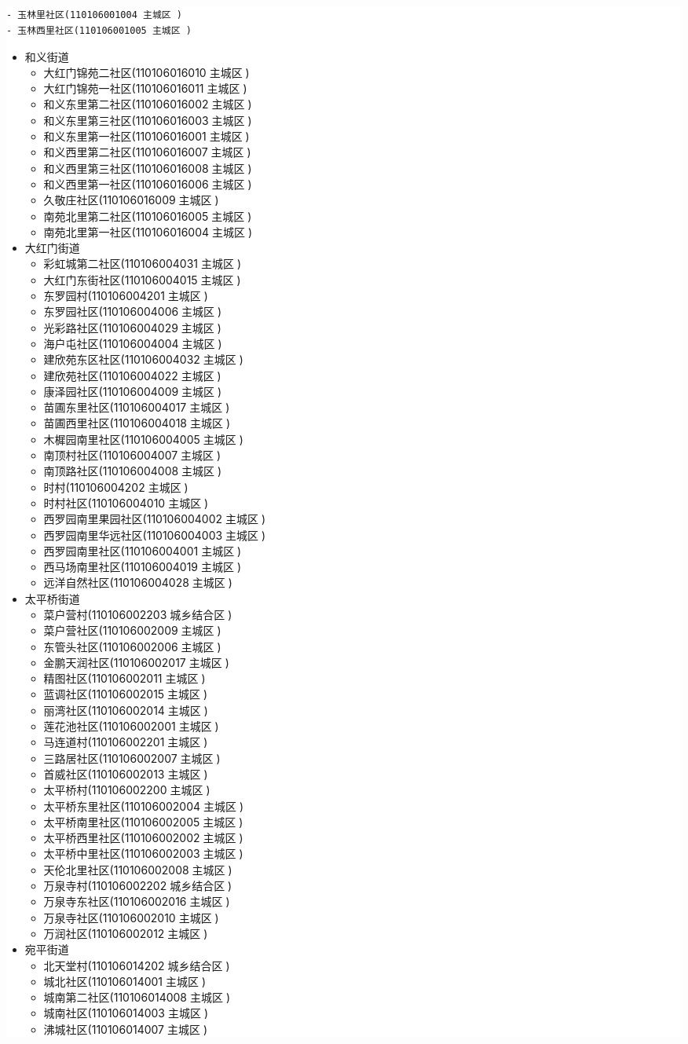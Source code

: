     - 玉林里社区(110106001004 主城区 )
    - 玉林西里社区(110106001005 主城区 )
  - 和义街道
    - 大红门锦苑二社区(110106016010 主城区 )
    - 大红门锦苑一社区(110106016011 主城区 )
    - 和义东里第二社区(110106016002 主城区 )
    - 和义东里第三社区(110106016003 主城区 )
    - 和义东里第一社区(110106016001 主城区 )
    - 和义西里第二社区(110106016007 主城区 )
    - 和义西里第三社区(110106016008 主城区 )
    - 和义西里第一社区(110106016006 主城区 )
    - 久敬庄社区(110106016009 主城区 )
    - 南苑北里第二社区(110106016005 主城区 )
    - 南苑北里第一社区(110106016004 主城区 )
  - 大红门街道
    - 彩虹城第二社区(110106004031 主城区 )
    - 大红门东街社区(110106004015 主城区 )
    - 东罗园村(110106004201 主城区 )
    - 东罗园社区(110106004006 主城区 )
    - 光彩路社区(110106004029 主城区 )
    - 海户屯社区(110106004004 主城区 )
    - 建欣苑东区社区(110106004032 主城区 )
    - 建欣苑社区(110106004022 主城区 )
    - 康泽园社区(110106004009 主城区 )
    - 苗圃东里社区(110106004017 主城区 )
    - 苗圃西里社区(110106004018 主城区 )
    - 木樨园南里社区(110106004005 主城区 )
    - 南顶村社区(110106004007 主城区 )
    - 南顶路社区(110106004008 主城区 )
    - 时村(110106004202 主城区 )
    - 时村社区(110106004010 主城区 )
    - 西罗园南里果园社区(110106004002 主城区 )
    - 西罗园南里华远社区(110106004003 主城区 )
    - 西罗园南里社区(110106004001 主城区 )
    - 西马场南里社区(110106004019 主城区 )
    - 远洋自然社区(110106004028 主城区 )
  - 太平桥街道
    - 菜户营村(110106002203 城乡结合区 )
    - 菜户营社区(110106002009 主城区 )
    - 东管头社区(110106002006 主城区 )
    - 金鹏天润社区(110106002017 主城区 )
    - 精图社区(110106002011 主城区 )
    - 蓝调社区(110106002015 主城区 )
    - 丽湾社区(110106002014 主城区 )
    - 莲花池社区(110106002001 主城区 )
    - 马连道村(110106002201 主城区 )
    - 三路居社区(110106002007 主城区 )
    - 首威社区(110106002013 主城区 )
    - 太平桥村(110106002200 主城区 )
    - 太平桥东里社区(110106002004 主城区 )
    - 太平桥南里社区(110106002005 主城区 )
    - 太平桥西里社区(110106002002 主城区 )
    - 太平桥中里社区(110106002003 主城区 )
    - 天伦北里社区(110106002008 主城区 )
    - 万泉寺村(110106002202 城乡结合区 )
    - 万泉寺东社区(110106002016 主城区 )
    - 万泉寺社区(110106002010 主城区 )
    - 万润社区(110106002012 主城区 )
  - 宛平街道
    - 北天堂村(110106014202 城乡结合区 )
    - 城北社区(110106014001 主城区 )
    - 城南第二社区(110106014008 主城区 )
    - 城南社区(110106014003 主城区 )
    - 沸城社区(110106014007 主城区 )